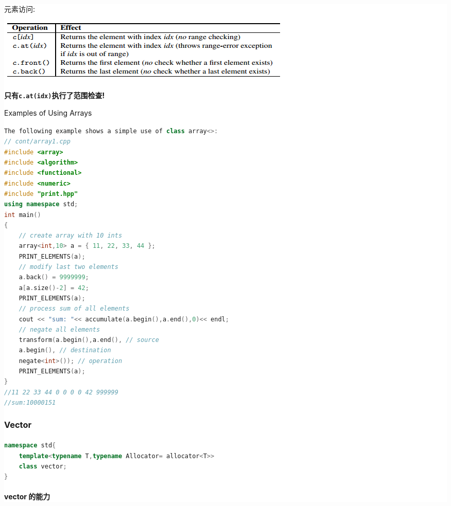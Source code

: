 元素访问:

![array_at](pic/array_at.png)

**只有`c.at(idx)`执行了范围检查!**

Examples of Using Arrays

```c++
The following example shows a simple use of class array<>:
// cont/array1.cpp
#include <array>
#include <algorithm>
#include <functional>
#include <numeric>
#include "print.hpp"
using namespace std;
int main()
{
    // create array with 10 ints
    array<int,10> a = { 11, 22, 33, 44 };
    PRINT_ELEMENTS(a);
    // modify last two elements
    a.back() = 9999999;
    a[a.size()-2] = 42;
    PRINT_ELEMENTS(a);
    // process sum of all elements
    cout << "sum: "<< accumulate(a.begin(),a.end(),0)<< endl;
    // negate all elements
    transform(a.begin(),a.end(), // source
    a.begin(), // destination
    negate<int>()); // operation
    PRINT_ELEMENTS(a);
}
//11 22 33 44 0 0 0 0 42 999999
//sum:10000151
```

### Vector

```c++
namespace std{
    template<typename T,typename Allocator= allocator<T>>
    class vector;
}
```

#### vector 的能力
